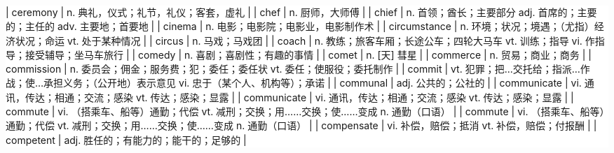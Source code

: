 | ceremony                     | n. 典礼，仪式；礼节，礼仪；客套，虚礼                                                                                                                                                                                                                                                              |
| chef                         | n. 厨师，大师傅                                                                                                                                                                                                                                                                                    |
| chief                        | n. 首领；酋长；主要部分 adj. 首席的；主要的；主任的 adv. 主要地；首要地                                                                                                                                                                                                                            |
| cinema                       | n. 电影；电影院；电影业，电影制作术                                                                                                                                                                                                                                                                |
| circumstance                 | n. 环境；状况；境遇；（尤指）经济状况；命运 vt. 处于某种情况                                                                                                                                                                                                                                       |
| circus                       | n. 马戏；马戏团                                                                                                                                                                                                                                                                                    |
| coach                        | n. 教练；旅客车厢；长途公车；四轮大马车 vt. 训练；指导 vi. 作指导；接受辅导；坐马车旅行                                                                                                                                                                                                            |
| comedy                       | n. 喜剧；喜剧性；有趣的事情                                                                                                                                                                                                                                                                        |
| comet                        | n. [天] 彗星                                                                                                                                                                                                                                                                                       |
| commerce                     | n. 贸易；商业；商务                                                                                                                                                                                                                                                                                |
| commission                   | n. 委员会；佣金；服务费；犯；委任；委任状 vt. 委任；使服役；委托制作                                                                                                                                                                                                                               |
| commit                       | vt. 犯罪；把...交托给；指派…作战；使…承担义务；（公开地）表示意见 vi. 忠于（某个人、机构等）；承诺                                                                                                                                                                                                 |
| communal                     | adj. 公共的；公社的                                                                                                                                                                                                                                                                                |
| communicate                  | vi. 通讯，传达；相通；交流；感染 vt. 传达；感染；显露                                                                                                                                                                                                                                              |
| communicate                  | vi. 通讯，传达；相通；交流；感染 vt. 传达；感染；显露                                                                                                                                                                                                                                              |
| commute                      | vi. （搭乘车、船等）通勤；代偿 vt. 减刑；交换；用……交换；使……变成 n. 通勤（口语）                                                                                                                                                                                                                  |
| commute                      | vi. （搭乘车、船等）通勤；代偿 vt. 减刑；交换；用……交换；使……变成 n. 通勤（口语）                                                                                                                                                                                                                  |
| compensate                   | vi. 补偿，赔偿；抵消 vt. 补偿，赔偿；付报酬                                                                                                                                                                                                                                                        |
| competent                    | adj. 胜任的；有能力的；能干的；足够的                                                                                                                                                                                                                                                              |